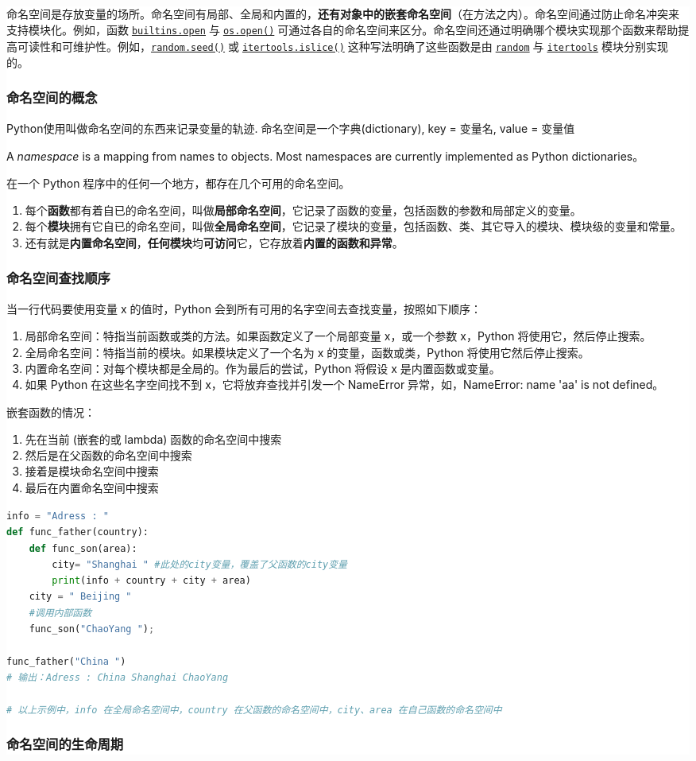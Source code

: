 命名空间是存放变量的场所。命名空间有局部、全局和内置的，**还有对象中的嵌套命名空间**（在方法之内）。命名空间通过防止命名冲突来支持模块化。例如，函数 [`builtins.open`](https://docs.python.org/zh-cn/3/library/functions.html#open) 与 [`os.open()`](https://docs.python.org/zh-cn/3/library/os.html#os.open) 可通过各自的命名空间来区分。命名空间还通过明确哪个模块实现那个函数来帮助提高可读性和可维护性。例如，[`random.seed()`](https://docs.python.org/zh-cn/3/library/random.html#random.seed) 或 [`itertools.islice()`](https://docs.python.org/zh-cn/3/library/itertools.html#itertools.islice) 这种写法明确了这些函数是由 [`random`](https://docs.python.org/zh-cn/3/library/random.html#module-random) 与 [`itertools`](https://docs.python.org/zh-cn/3/library/itertools.html#module-itertools) 模块分别实现的。

### 命名空间的概念

Python使用叫做命名空间的东西来记录变量的轨迹. 命名空间是一个字典(dictionary), key = 变量名, value = 变量值

A *namespace* is a mapping from names to objects. Most namespaces are currently implemented as Python dictionaries。

在一个 Python 程序中的任何一个地方，都存在几个可用的命名空间。

1. 每个**函数**都有着自已的命名空间，叫做**局部命名空间**，它记录了函数的变量，包括函数的参数和局部定义的变量。
2. 每个**模块**拥有它自已的命名空间，叫做**全局命名空间**，它记录了模块的变量，包括函数、类、其它导入的模块、模块级的变量和常量。
3. 还有就是**内置命名空间**，**任何模块**均**可访问**它，它存放着**内置的函数和异常**。

### 命名空间查找顺序

当一行代码要使用变量 x 的值时，Python 会到所有可用的名字空间去查找变量，按照如下顺序：

1. 局部命名空间：特指当前函数或类的方法。如果函数定义了一个局部变量 x，或一个参数 x，Python 将使用它，然后停止搜索。
2. 全局命名空间：特指当前的模块。如果模块定义了一个名为 x 的变量，函数或类，Python 将使用它然后停止搜索。
3. 内置命名空间：对每个模块都是全局的。作为最后的尝试，Python 将假设 x 是内置函数或变量。
4. 如果 Python 在这些名字空间找不到 x，它将放弃查找并引发一个 NameError 异常，如，NameError: name 'aa' is not defined。

嵌套函数的情况：

1. 先在当前 (嵌套的或 lambda) 函数的命名空间中搜索
2. 然后是在父函数的命名空间中搜索
3. 接着是模块命名空间中搜索
4. 最后在内置命名空间中搜索

```python
info = "Adress : "
def func_father(country):
    def func_son(area):
        city= "Shanghai " #此处的city变量，覆盖了父函数的city变量
        print(info + country + city + area)
    city = " Beijing "
    #调用内部函数
    func_son("ChaoYang ");
 
func_father("China ")
# 输出：Adress : China Shanghai ChaoYang

# 以上示例中，info 在全局命名空间中，country 在父函数的命名空间中，city、area 在自己函数的命名空间中
```

### 命名空间的生命周期
